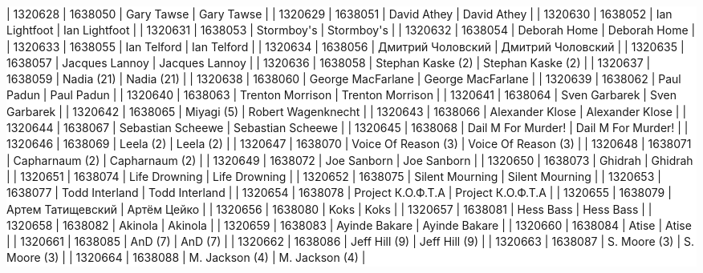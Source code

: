 | 1320628 | 1638050 | Gary Tawse | Gary Tawse |
| 1320629 | 1638051 | David Athey | David Athey |
| 1320630 | 1638052 | Ian Lightfoot | Ian Lightfoot |
| 1320631 | 1638053 | Stormboy's | Stormboy's |
| 1320632 | 1638054 | Deborah Home | Deborah Home |
| 1320633 | 1638055 | Ian Telford | Ian Telford |
| 1320634 | 1638056 | Дмитрий Чоловский | Дмитрий Чоловский |
| 1320635 | 1638057 | Jacques Lannoy | Jacques Lannoy |
| 1320636 | 1638058 | Stephan Kaske (2) | Stephan Kaske (2) |
| 1320637 | 1638059 | Nadia (21) | Nadia (21) |
| 1320638 | 1638060 | George MacFarlane | George MacFarlane |
| 1320639 | 1638062 | Paul Padun | Paul Padun |
| 1320640 | 1638063 | Trenton Morrison | Trenton Morrison |
| 1320641 | 1638064 | Sven Garbarek | Sven Garbarek |
| 1320642 | 1638065 | Miyagi (5) | Robert Wagenknecht |
| 1320643 | 1638066 | Alexander Klose | Alexander Klose |
| 1320644 | 1638067 | Sebastian Scheewe | Sebastian Scheewe |
| 1320645 | 1638068 | Dail M For Murder! | Dail M For Murder! |
| 1320646 | 1638069 | Leela (2) | Leela (2) |
| 1320647 | 1638070 | Voice Of Reason (3) | Voice Of Reason (3) |
| 1320648 | 1638071 | Capharnaum (2) | Capharnaum (2) |
| 1320649 | 1638072 | Joe Sanborn | Joe Sanborn |
| 1320650 | 1638073 | Ghidrah | Ghidrah |
| 1320651 | 1638074 | Life Drowning | Life Drowning |
| 1320652 | 1638075 | Silent Mourning | Silent Mourning |
| 1320653 | 1638077 | Todd Interland | Todd Interland |
| 1320654 | 1638078 | Project К.О.Ф.Т.А | Project К.О.Ф.Т.А |
| 1320655 | 1638079 | Артем Татищевский | Артём Цейко |
| 1320656 | 1638080 | Koks | Koks |
| 1320657 | 1638081 | Hess Bass | Hess Bass |
| 1320658 | 1638082 | Akinola | Akinola |
| 1320659 | 1638083 | Ayinde Bakare | Ayinde Bakare |
| 1320660 | 1638084 | Atise | Atise |
| 1320661 | 1638085 | AnD (7) | AnD (7) |
| 1320662 | 1638086 | Jeff Hill (9) | Jeff Hill (9) |
| 1320663 | 1638087 | S. Moore (3) | S. Moore (3) |
| 1320664 | 1638088 | M. Jackson (4) | M. Jackson (4) |